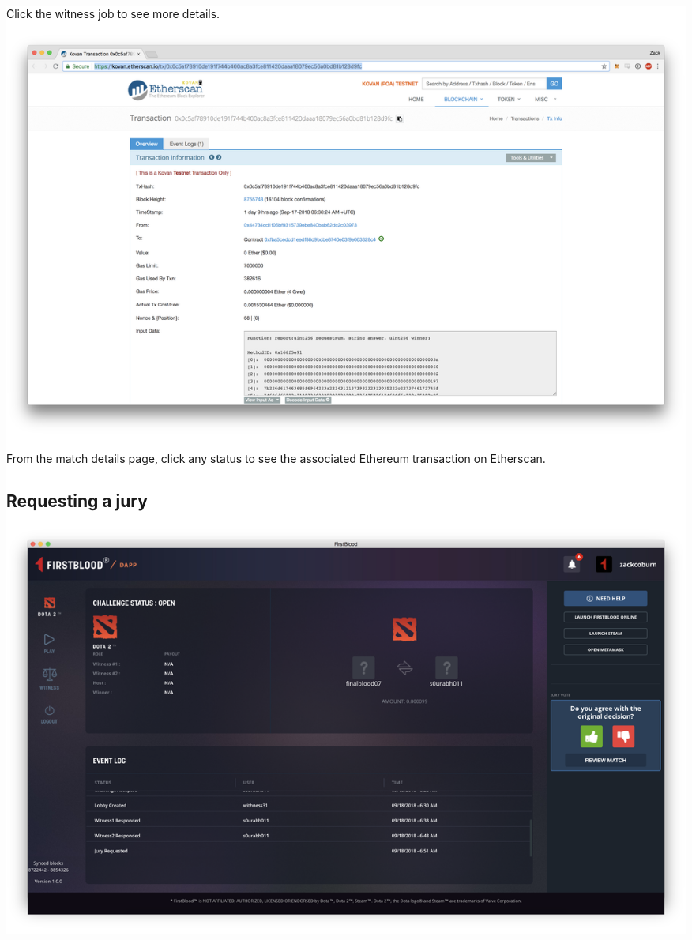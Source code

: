 Click the witness job to see more details.

![Screenshot](screenshots/etherscan.png)

From the match details page, click any status to see the associated Ethereum transaction on Etherscan.

## Requesting a jury

![Screenshot](screenshots/jury_duty_vote.png)
